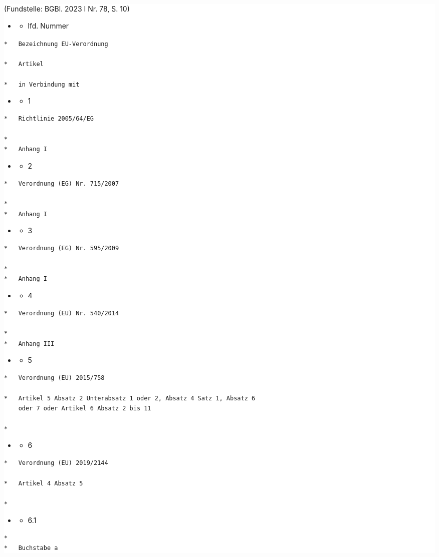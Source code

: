 (Fundstelle: BGBl. 2023 I Nr. 78, S. 10)


*    *   lfd. Nummer

    *   Bezeichnung EU-Verordnung

    *   Artikel

    *   in Verbindung mit


*    *   1

    *   Richtlinie 2005/64/EG

    *
    *   Anhang I


*    *   2

    *   Verordnung (EG) Nr. 715/2007

    *
    *   Anhang I


*    *   3

    *   Verordnung (EG) Nr. 595/2009

    *
    *   Anhang I


*    *   4

    *   Verordnung (EU) Nr. 540/2014

    *
    *   Anhang III


*    *   5

    *   Verordnung (EU) 2015/758

    *   Artikel 5 Absatz 2 Unterabsatz 1 oder 2, Absatz 4 Satz 1, Absatz 6
        oder 7 oder Artikel 6 Absatz 2 bis 11

    *

*    *   6

    *   Verordnung (EU) 2019/2144

    *   Artikel 4 Absatz 5

    *

*    *   6.1

    *
    *   Buchstabe a
